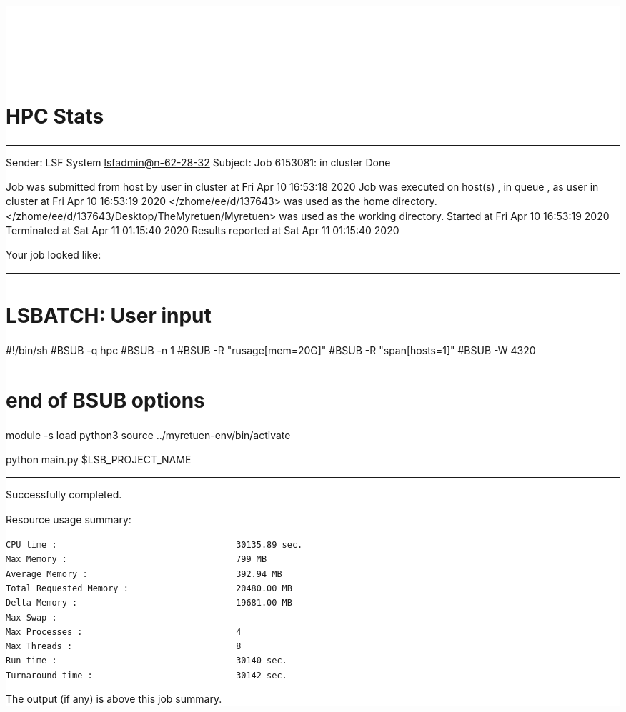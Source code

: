  <br /> 
 <br /> 
 <br /> 
 <br />

---------------------------------------------------------------------------------------------------------------------

# HPC Stats


------------------------------------------------------------
Sender: LSF System <lsfadmin@n-62-28-32>
Subject: Job 6153081: <NNAgent4BATCHSIZE300LR0002> in cluster <dcc> Done

Job <NNAgent4BATCHSIZE300LR0002> was submitted from host <n-62-30-6> by user <s183905> in cluster <dcc> at Fri Apr 10 16:53:18 2020
Job was executed on host(s) <n-62-28-32>, in queue <hpc>, as user <s183905> in cluster <dcc> at Fri Apr 10 16:53:19 2020
</zhome/ee/d/137643> was used as the home directory.
</zhome/ee/d/137643/Desktop/TheMyretuen/Myretuen> was used as the working directory.
Started at Fri Apr 10 16:53:19 2020
Terminated at Sat Apr 11 01:15:40 2020
Results reported at Sat Apr 11 01:15:40 2020

Your job looked like:

------------------------------------------------------------
# LSBATCH: User input
#!/bin/sh
#BSUB -q hpc
#BSUB -n 1
#BSUB -R "rusage[mem=20G]"
#BSUB -R "span[hosts=1]"
#BSUB -W 4320
# end of BSUB options

module -s load python3
source ../myretuen-env/bin/activate

python main.py $LSB_PROJECT_NAME


------------------------------------------------------------

Successfully completed.

Resource usage summary:

    CPU time :                                   30135.89 sec.
    Max Memory :                                 799 MB
    Average Memory :                             392.94 MB
    Total Requested Memory :                     20480.00 MB
    Delta Memory :                               19681.00 MB
    Max Swap :                                   -
    Max Processes :                              4
    Max Threads :                                8
    Run time :                                   30140 sec.
    Turnaround time :                            30142 sec.

The output (if any) is above this job summary.


